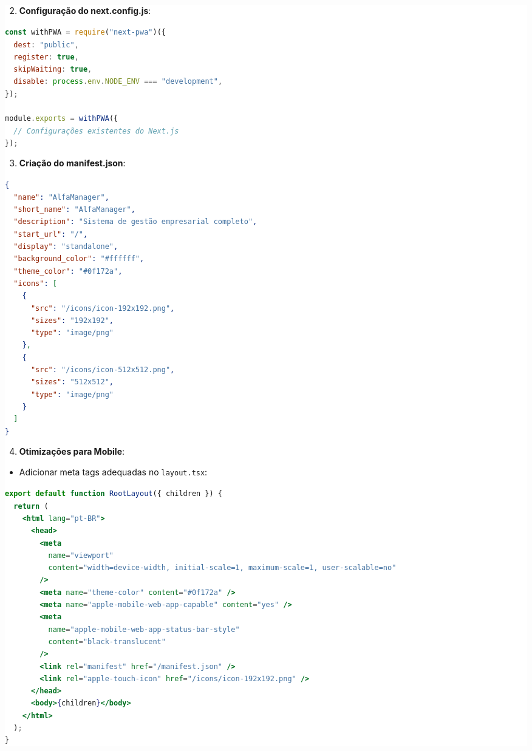 2. **Configuração do next.config.js**:

```javascript
const withPWA = require("next-pwa")({
  dest: "public",
  register: true,
  skipWaiting: true,
  disable: process.env.NODE_ENV === "development",
});

module.exports = withPWA({
  // Configurações existentes do Next.js
});
```

3. **Criação do manifest.json**:

```json
{
  "name": "AlfaManager",
  "short_name": "AlfaManager",
  "description": "Sistema de gestão empresarial completo",
  "start_url": "/",
  "display": "standalone",
  "background_color": "#ffffff",
  "theme_color": "#0f172a",
  "icons": [
    {
      "src": "/icons/icon-192x192.png",
      "sizes": "192x192",
      "type": "image/png"
    },
    {
      "src": "/icons/icon-512x512.png",
      "sizes": "512x512",
      "type": "image/png"
    }
  ]
}
```

4. **Otimizações para Mobile**:

- Adicionar meta tags adequadas no `layout.tsx`:

```jsx
export default function RootLayout({ children }) {
  return (
    <html lang="pt-BR">
      <head>
        <meta
          name="viewport"
          content="width=device-width, initial-scale=1, maximum-scale=1, user-scalable=no"
        />
        <meta name="theme-color" content="#0f172a" />
        <meta name="apple-mobile-web-app-capable" content="yes" />
        <meta
          name="apple-mobile-web-app-status-bar-style"
          content="black-translucent"
        />
        <link rel="manifest" href="/manifest.json" />
        <link rel="apple-touch-icon" href="/icons/icon-192x192.png" />
      </head>
      <body>{children}</body>
    </html>
  );
}
```